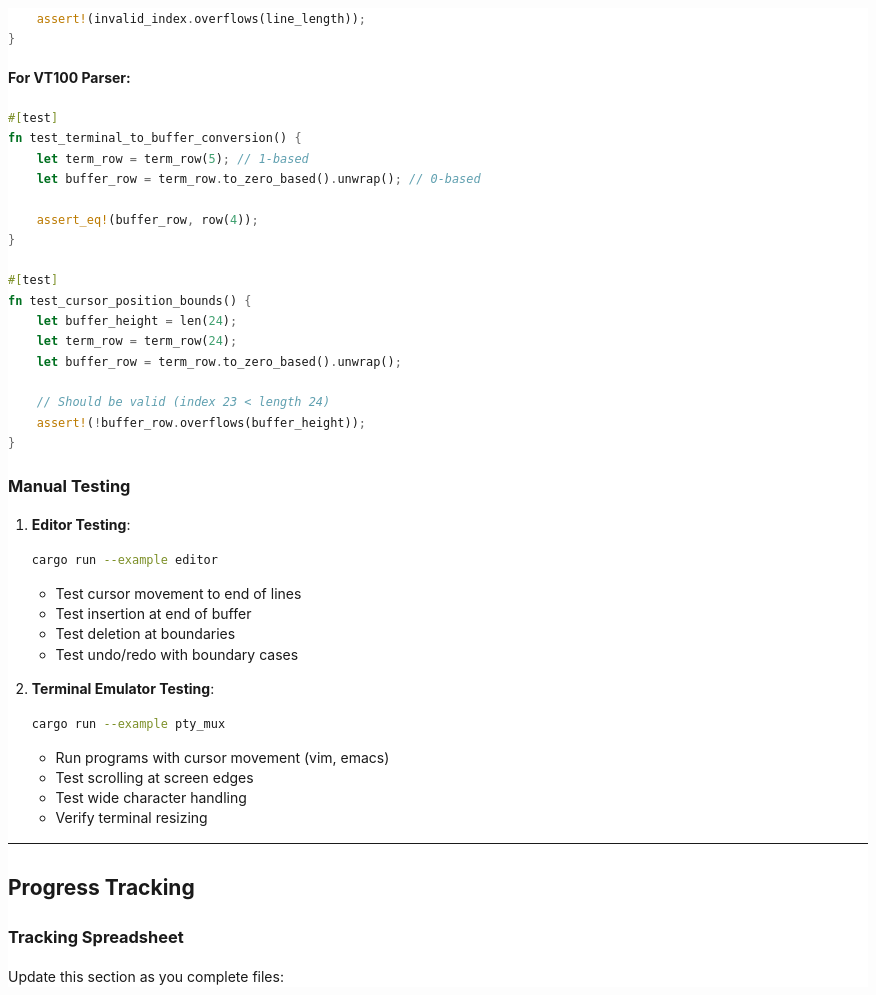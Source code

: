 ```rust
    assert!(invalid_index.overflows(line_length));
}
```

#### For VT100 Parser:
```rust
#[test]
fn test_terminal_to_buffer_conversion() {
    let term_row = term_row(5); // 1-based
    let buffer_row = term_row.to_zero_based().unwrap(); // 0-based

    assert_eq!(buffer_row, row(4));
}

#[test]
fn test_cursor_position_bounds() {
    let buffer_height = len(24);
    let term_row = term_row(24);
    let buffer_row = term_row.to_zero_based().unwrap();

    // Should be valid (index 23 < length 24)
    assert!(!buffer_row.overflows(buffer_height));
}
```

### Manual Testing

1. **Editor Testing**:
   ```bash
   cargo run --example editor
   ```
   - Test cursor movement to end of lines
   - Test insertion at end of buffer
   - Test deletion at boundaries
   - Test undo/redo with boundary cases

2. **Terminal Emulator Testing**:
   ```bash
   cargo run --example pty_mux
   ```
   - Run programs with cursor movement (vim, emacs)
   - Test scrolling at screen edges
   - Test wide character handling
   - Verify terminal resizing

---

## Progress Tracking

### Tracking Spreadsheet

Update this section as you complete files:

